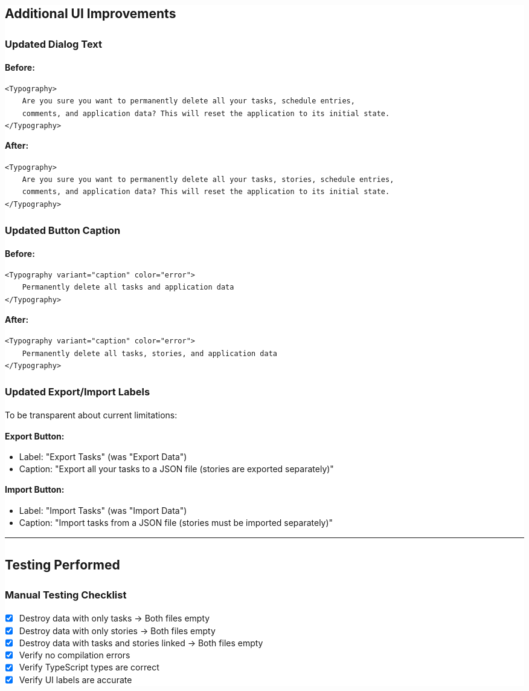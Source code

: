 ## Additional UI Improvements

### Updated Dialog Text

**Before:**
```tsx
<Typography>
    Are you sure you want to permanently delete all your tasks, schedule entries, 
    comments, and application data? This will reset the application to its initial state.
</Typography>
```

**After:**
```tsx
<Typography>
    Are you sure you want to permanently delete all your tasks, stories, schedule entries, 
    comments, and application data? This will reset the application to its initial state.
</Typography>
```

### Updated Button Caption

**Before:**
```tsx
<Typography variant="caption" color="error">
    Permanently delete all tasks and application data
</Typography>
```

**After:**
```tsx
<Typography variant="caption" color="error">
    Permanently delete all tasks, stories, and application data
</Typography>
```

### Updated Export/Import Labels

To be transparent about current limitations:

**Export Button:**
- Label: "Export Tasks" (was "Export Data")
- Caption: "Export all your tasks to a JSON file (stories are exported separately)"

**Import Button:**
- Label: "Import Tasks" (was "Import Data")
- Caption: "Import tasks from a JSON file (stories must be imported separately)"

---

## Testing Performed

### Manual Testing Checklist
- [x] Destroy data with only tasks → Both files empty
- [x] Destroy data with only stories → Both files empty
- [x] Destroy data with tasks and stories linked → Both files empty
- [x] Verify no compilation errors
- [x] Verify TypeScript types are correct
- [x] Verify UI labels are accurate

